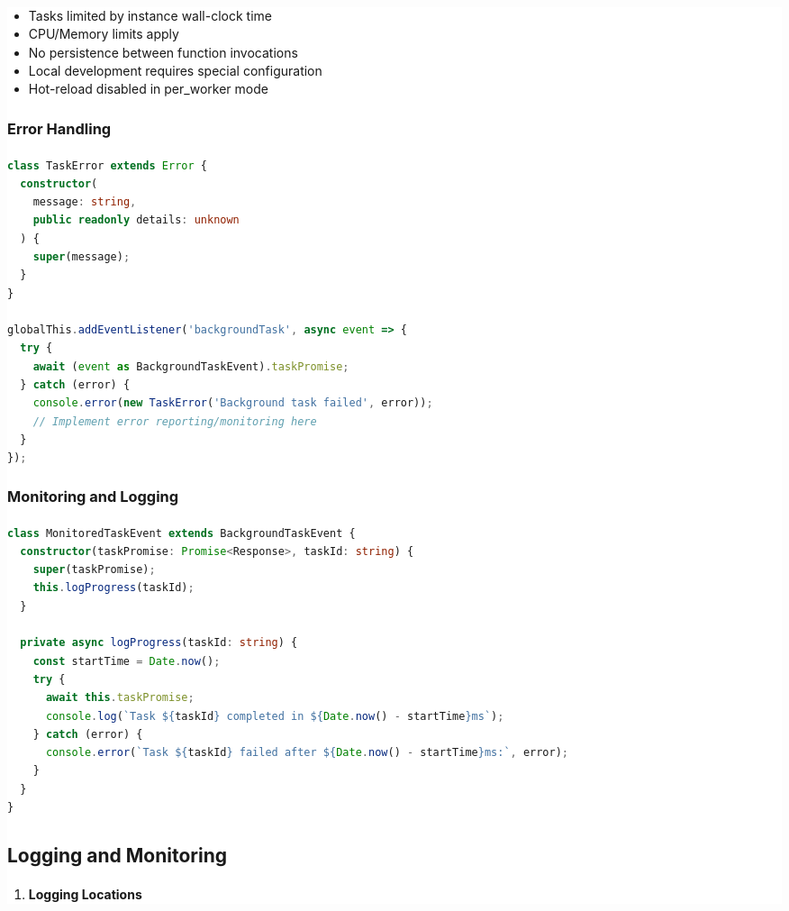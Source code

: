 - Tasks limited by instance wall-clock time
- CPU/Memory limits apply
- No persistence between function invocations
- Local development requires special configuration
- Hot-reload disabled in per_worker mode

### Error Handling

```typescript
class TaskError extends Error {
  constructor(
    message: string,
    public readonly details: unknown
  ) {
    super(message);
  }
}

globalThis.addEventListener('backgroundTask', async event => {
  try {
    await (event as BackgroundTaskEvent).taskPromise;
  } catch (error) {
    console.error(new TaskError('Background task failed', error));
    // Implement error reporting/monitoring here
  }
});
```

### Monitoring and Logging

```typescript
class MonitoredTaskEvent extends BackgroundTaskEvent {
  constructor(taskPromise: Promise<Response>, taskId: string) {
    super(taskPromise);
    this.logProgress(taskId);
  }

  private async logProgress(taskId: string) {
    const startTime = Date.now();
    try {
      await this.taskPromise;
      console.log(`Task ${taskId} completed in ${Date.now() - startTime}ms`);
    } catch (error) {
      console.error(`Task ${taskId} failed after ${Date.now() - startTime}ms:`, error);
    }
  }
}
```

## Logging and Monitoring

1. **Logging Locations**
